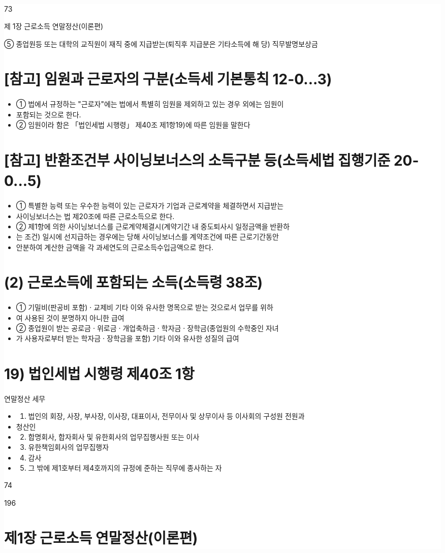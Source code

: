 73

제
1장
근로소득
연말정산(이론편)

⑤ 종업원등 또는 대학의 교직원이 재직 중에 지급받는(퇴직후 지급분은 기타소득에 해
당) 직무발명보상금

# [참고] 임원과 근로자의 구분(소득세 기본통칙 12-0...3)

- ① 법에서 규정하는 "근로자"에는 법에서 특별히 임원을 제외하고 있는 경우 외에는 임원이
- 포함되는 것으로 한다.
- ② 임원이라 함은 「법인세법 시행령」 제40조 제1항19)에 따른 임원을 말한다


# [참고] 반환조건부 사이닝보너스의 소득구분 등(소득세법 집행기준 20-0...5)

- ① 특별한 능력 또는 우수한 능력이 있는 근로자가 기업과 근로계약을 체결하면서 지급받는
- 사이닝보너스는 법 제20조에 따른 근로소득으로 한다.
- ② 제1항에 의한 사이닝보너스를 근로계약체결시(계약기간 내 중도퇴사시 일정금액을 반환하
- 는 조건) 일시에 선지급하는 경우에는 당해 사이닝보너스를 계약조건에 따른 근로기간동안
- 안분하여 계산한 금액을 각 과세연도의 근로소득수입금액으로 한다.


# (2) 근로소득에 포함되는 소득(소득령 38조)

- ① 기밀비(판공비 포함) · 교제비 기타 이와 유사한 명목으로 받는 것으로서 업무를 위하
- 여 사용된 것이 분명하지 아니한 급여
- ② 종업원이 받는 공로금 · 위로금 · 개업축하금 · 학자금 · 장학금(종업원의 수학중인 자녀
- 가 사용자로부터 받는 학자금 · 장학금을 포함) 기타 이와 유사한 성질의 급여


# 19) 법인세법 시행령 제40조 1항

연말정산
세무

- 1. 법인의 회장, 사장, 부사장, 이사장, 대표이사, 전무이사 및 상무이사 등 이사회의 구성원 전원과
- 청산인
- 2. 합명회사, 합자회사 및 유한회사의 업무집행사원 또는 이사
- 3. 유한책임회사의 업무집행자
- 4. 감사
- 5. 그 밖에 제1호부터 제4호까지의 규정에 준하는 직무에 종사하는 자


74

196

# 제1장 근로소득 연말정산(이론편)
